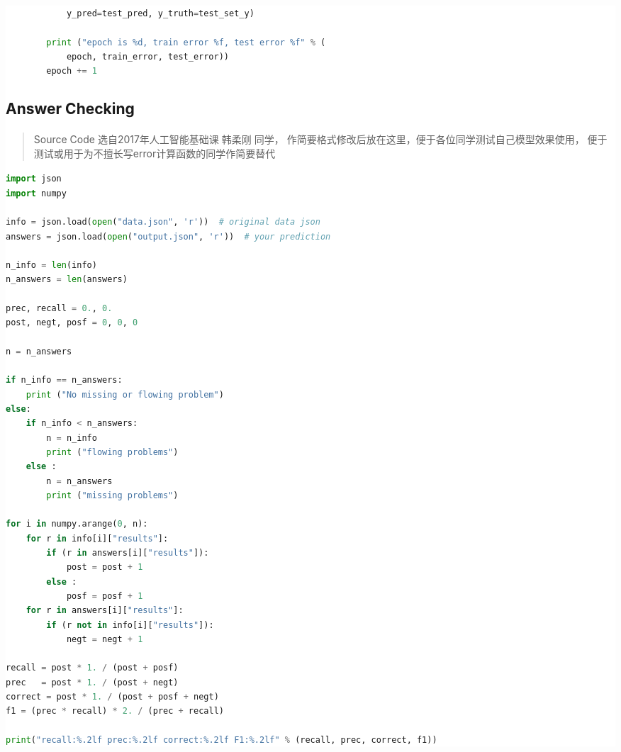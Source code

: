 ```python
            y_pred=test_pred, y_truth=test_set_y)
    
        print ("epoch is %d, train error %f, test error %f" % (
            epoch, train_error, test_error))
        epoch += 1
```

## Answer Checking
> Source Code 选自2017年人工智能基础课 韩柔刚 同学，
  作简要格式修改后放在这里，便于各位同学测试自己模型效果使用，
  便于测试或用于为不擅长写error计算函数的同学作简要替代

```python
import json
import numpy

info = json.load(open("data.json", 'r'))  # original data json
answers = json.load(open("output.json", 'r'))  # your prediction

n_info = len(info)
n_answers = len(answers)

prec, recall = 0., 0.
post, negt, posf = 0, 0, 0

n = n_answers

if n_info == n_answers:
    print ("No missing or flowing problem")
else:
    if n_info < n_answers:
        n = n_info
        print ("flowing problems")
    else :
        n = n_answers
        print ("missing problems")

for i in numpy.arange(0, n):
    for r in info[i]["results"]:
        if (r in answers[i]["results"]):
            post = post + 1
        else :
            posf = posf + 1
    for r in answers[i]["results"]:
        if (r not in info[i]["results"]):
            negt = negt + 1

recall = post * 1. / (post + posf)
prec   = post * 1. / (post + negt)
correct = post * 1. / (post + posf + negt)
f1 = (prec * recall) * 2. / (prec + recall)

print("recall:%.2lf prec:%.2lf correct:%.2lf F1:%.2lf" % (recall, prec, correct, f1))
```
